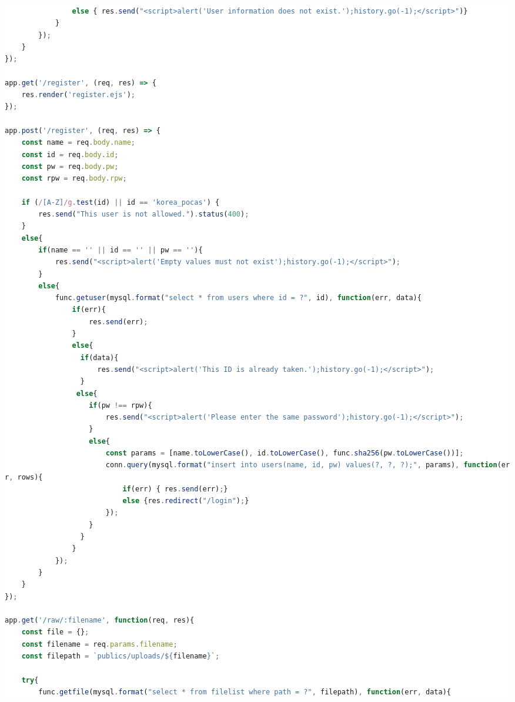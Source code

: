 ```javascript
                else { res.send("<script>alert('User information does not exist.');history.go(-1);</script>")}
            }
        });
    }
});

app.get('/register', (req, res) => {
    res.render('register.ejs');
});

app.post('/register', (req, res) => {
    const name = req.body.name;
    const id = req.body.id;
    const pw = req.body.pw;
    const rpw = req.body.rpw;

    if (/[A-Z]/g.test(id) || id == 'korea_pocas') {
        res.send("This user is not allowed.").status(400);
    }
    else{
        if(name == '' || id == '' || pw == ''){
            res.send("<script>alert('Empty values must not exist');history.go(-1);</script>");
        }
        else{
            func.getuser(mysql.format("select * from users where id = ?", id), function(err, data){
                if(err){
                    res.send(err);
                }
                else{
                  if(data){
                      res.send("<script>alert('This ID is already taken.');history.go(-1);</script>");
                  }
                 else{
                    if(pw !== rpw){
                        res.send("<script>alert('Please enter the same password');history.go(-1);</script>");
                    }
                    else{
                        const params = [name.toLowerCase(), id.toLowerCase(), func.sha256(pw.toLowerCase())];
                        conn.query(mysql.format("insert into users(name, id, pw) values(?, ?, ?);", params), function(err, rows){
                            if(err) { res.send(err);}
                            else {res.redirect("/login");}
                        });
                    }
                  }
                }
            });
        }
    }
});

app.get('/raw/:filename', function(req, res){
    const file = {};
    const filename = req.params.filename;
    const filepath = `publics/uploads/${filename}`;

    try{
        func.getfile(mysql.format("select * from filelist where path = ?", filepath), function(err, data){
```